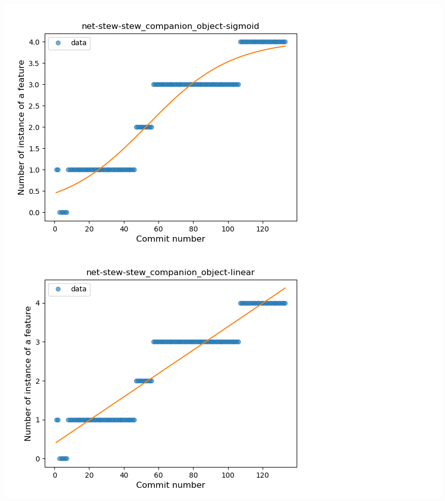 ![net-stew-stew T7](../plots/net-stew-stew_companion_object_T7.png)
![net-stew-stew T1](../plots/net-stew-stew_companion_object_T1.png)